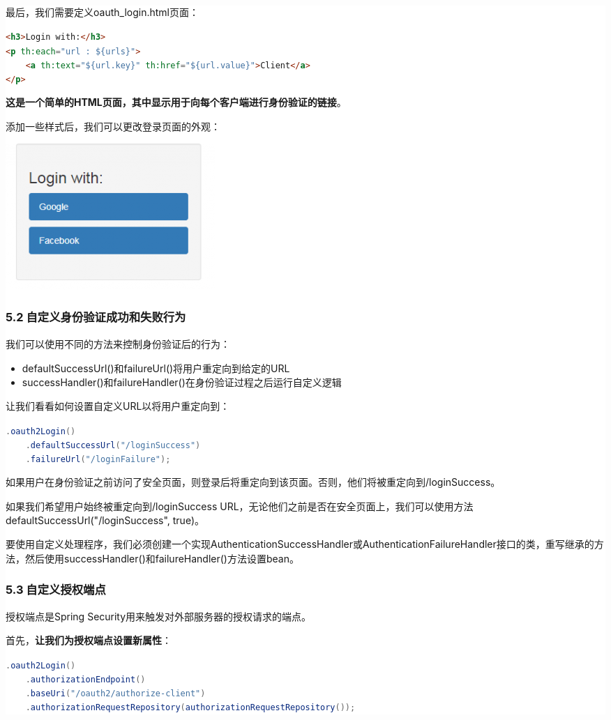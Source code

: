 最后，我们需要定义oauth_login.html页面：

```html
<h3>Login with:</h3>
<p th:each="url : ${urls}">
    <a th:text="${url.key}" th:href="${url.value}">Client</a>
</p>
```

**这是一个简单的HTML页面，其中显示用于向每个客户端进行身份验证的链接**。

添加一些样式后，我们可以更改登录页面的外观：

![](/assets/images/2023/springsecurity/springsecurity5oauth2login02.png)

### 5.2 自定义身份验证成功和失败行为

我们可以使用不同的方法来控制身份验证后的行为：

+ defaultSuccessUrl()和failureUrl()将用户重定向到给定的URL
+ successHandler()和failureHandler()在身份验证过程之后运行自定义逻辑

让我们看看如何设置自定义URL以将用户重定向到：

```java
.oauth2Login()
    .defaultSuccessUrl("/loginSuccess")
    .failureUrl("/loginFailure");
```

如果用户在身份验证之前访问了安全页面，则登录后将重定向到该页面。否则，他们将被重定向到/loginSuccess。

如果我们希望用户始终被重定向到/loginSuccess URL，无论他们之前是否在安全页面上，我们可以使用方法defaultSuccessUrl("/loginSuccess", true)。

要使用自定义处理程序，我们必须创建一个实现AuthenticationSuccessHandler或AuthenticationFailureHandler接口的类，重写继承的方法，然后使用successHandler()和failureHandler()方法设置bean。

### 5.3 自定义授权端点

授权端点是Spring Security用来触发对外部服务器的授权请求的端点。

首先，**让我们为授权端点设置新属性**：

```java
.oauth2Login() 
    .authorizationEndpoint()
    .baseUri("/oauth2/authorize-client")
    .authorizationRequestRepository(authorizationRequestRepository());
```
